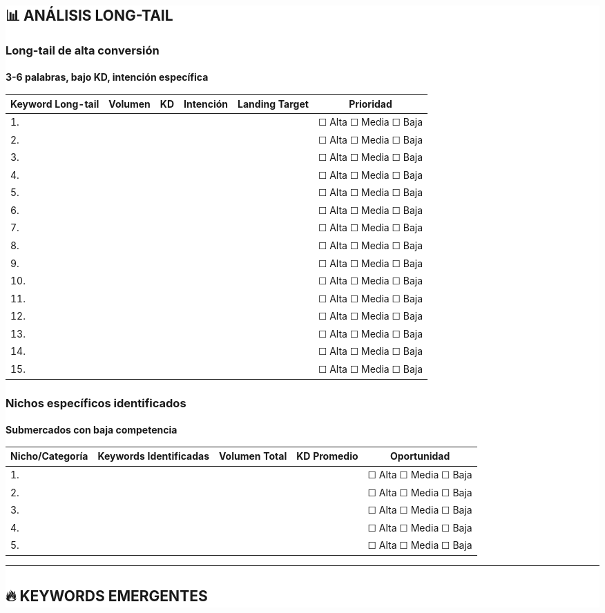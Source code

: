 
## 📊 ANÁLISIS LONG-TAIL

### Long-tail de alta conversión
**3-6 palabras, bajo KD, intención específica**

| Keyword Long-tail | Volumen | KD | Intención | Landing Target | Prioridad |
|------------------|---------|-----|-----------|---------------|-----------|
| 1. | | | | | ☐ Alta ☐ Media ☐ Baja |
| 2. | | | | | ☐ Alta ☐ Media ☐ Baja |
| 3. | | | | | ☐ Alta ☐ Media ☐ Baja |
| 4. | | | | | ☐ Alta ☐ Media ☐ Baja |
| 5. | | | | | ☐ Alta ☐ Media ☐ Baja |
| 6. | | | | | ☐ Alta ☐ Media ☐ Baja |
| 7. | | | | | ☐ Alta ☐ Media ☐ Baja |
| 8. | | | | | ☐ Alta ☐ Media ☐ Baja |
| 9. | | | | | ☐ Alta ☐ Media ☐ Baja |
| 10. | | | | | ☐ Alta ☐ Media ☐ Baja |
| 11. | | | | | ☐ Alta ☐ Media ☐ Baja |
| 12. | | | | | ☐ Alta ☐ Media ☐ Baja |
| 13. | | | | | ☐ Alta ☐ Media ☐ Baja |
| 14. | | | | | ☐ Alta ☐ Media ☐ Baja |
| 15. | | | | | ☐ Alta ☐ Media ☐ Baja |

### Nichos específicos identificados
**Submercados con baja competencia**

| Nicho/Categoría | Keywords Identificadas | Volumen Total | KD Promedio | Oportunidad |
|-----------------|----------------------|---------------|-------------|-------------|
| 1. | | | | ☐ Alta ☐ Media ☐ Baja |
| 2. | | | | ☐ Alta ☐ Media ☐ Baja |
| 3. | | | | ☐ Alta ☐ Media ☐ Baja |
| 4. | | | | ☐ Alta ☐ Media ☐ Baja |
| 5. | | | | ☐ Alta ☐ Media ☐ Baja |

---

## 🔥 KEYWORDS EMERGENTES
